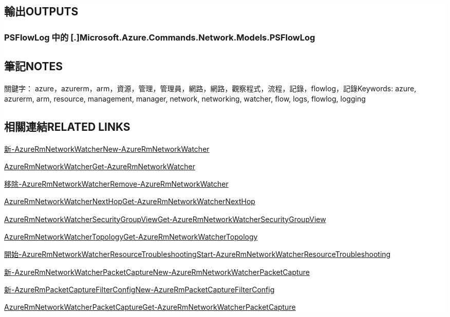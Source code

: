 ## <span data-ttu-id="1968e-174">輸出</span><span class="sxs-lookup"><span data-stu-id="1968e-174">OUTPUTS</span></span>

### <span data-ttu-id="1968e-175">PSFlowLog 中的 [.]</span><span class="sxs-lookup"><span data-stu-id="1968e-175">Microsoft.Azure.Commands.Network.Models.PSFlowLog</span></span>

## <span data-ttu-id="1968e-176">筆記</span><span class="sxs-lookup"><span data-stu-id="1968e-176">NOTES</span></span>
<span data-ttu-id="1968e-177">關鍵字： azure，azurerm，arm，資源，管理，管理員，網路，網路，觀察程式，流程，記錄，flowlog，記錄</span><span class="sxs-lookup"><span data-stu-id="1968e-177">Keywords: azure, azurerm, arm, resource, management, manager, network, networking, watcher, flow, logs, flowlog, logging</span></span>

## <span data-ttu-id="1968e-178">相關連結</span><span class="sxs-lookup"><span data-stu-id="1968e-178">RELATED LINKS</span></span>

[<span data-ttu-id="1968e-179">新-AzureRmNetworkWatcher</span><span class="sxs-lookup"><span data-stu-id="1968e-179">New-AzureRmNetworkWatcher</span></span>](./New-AzureRmNetworkWatcher.md)

[<span data-ttu-id="1968e-180">AzureRmNetworkWatcher</span><span class="sxs-lookup"><span data-stu-id="1968e-180">Get-AzureRmNetworkWatcher</span></span>](./Get-AzureRmNetworkWatcher.md)

[<span data-ttu-id="1968e-181">移除-AzureRmNetworkWatcher</span><span class="sxs-lookup"><span data-stu-id="1968e-181">Remove-AzureRmNetworkWatcher</span></span>](./Remove-AzureRmNetworkWatcher.md)

[<span data-ttu-id="1968e-182">AzureRmNetworkWatcherNextHop</span><span class="sxs-lookup"><span data-stu-id="1968e-182">Get-AzureRmNetworkWatcherNextHop</span></span>](./Get-AzureRmNetworkWatcherNextHop.md)

[<span data-ttu-id="1968e-183">AzureRmNetworkWatcherSecurityGroupView</span><span class="sxs-lookup"><span data-stu-id="1968e-183">Get-AzureRmNetworkWatcherSecurityGroupView</span></span>](./Get-AzureRmNetworkWatcherSecurityGroupView.md)

[<span data-ttu-id="1968e-184">AzureRmNetworkWatcherTopology</span><span class="sxs-lookup"><span data-stu-id="1968e-184">Get-AzureRmNetworkWatcherTopology</span></span>](./Get-AzureRmNetworkWatcherTopology.md)

[<span data-ttu-id="1968e-185">開始-AzureRmNetworkWatcherResourceTroubleshooting</span><span class="sxs-lookup"><span data-stu-id="1968e-185">Start-AzureRmNetworkWatcherResourceTroubleshooting</span></span>](./Start-AzureRmNetworkWatcherResourceTroubleshooting.md)

[<span data-ttu-id="1968e-186">新-AzureRmNetworkWatcherPacketCapture</span><span class="sxs-lookup"><span data-stu-id="1968e-186">New-AzureRmNetworkWatcherPacketCapture</span></span>](./New-AzureRmNetworkWatcherPacketCapture.md)

[<span data-ttu-id="1968e-187">新-AzureRmPacketCaptureFilterConfig</span><span class="sxs-lookup"><span data-stu-id="1968e-187">New-AzureRmPacketCaptureFilterConfig</span></span>](./New-AzureRmPacketCaptureFilterConfig.md)

[<span data-ttu-id="1968e-188">AzureRmNetworkWatcherPacketCapture</span><span class="sxs-lookup"><span data-stu-id="1968e-188">Get-AzureRmNetworkWatcherPacketCapture</span></span>](./Get-AzureRmNetworkWatcherPacketCapture.md)
